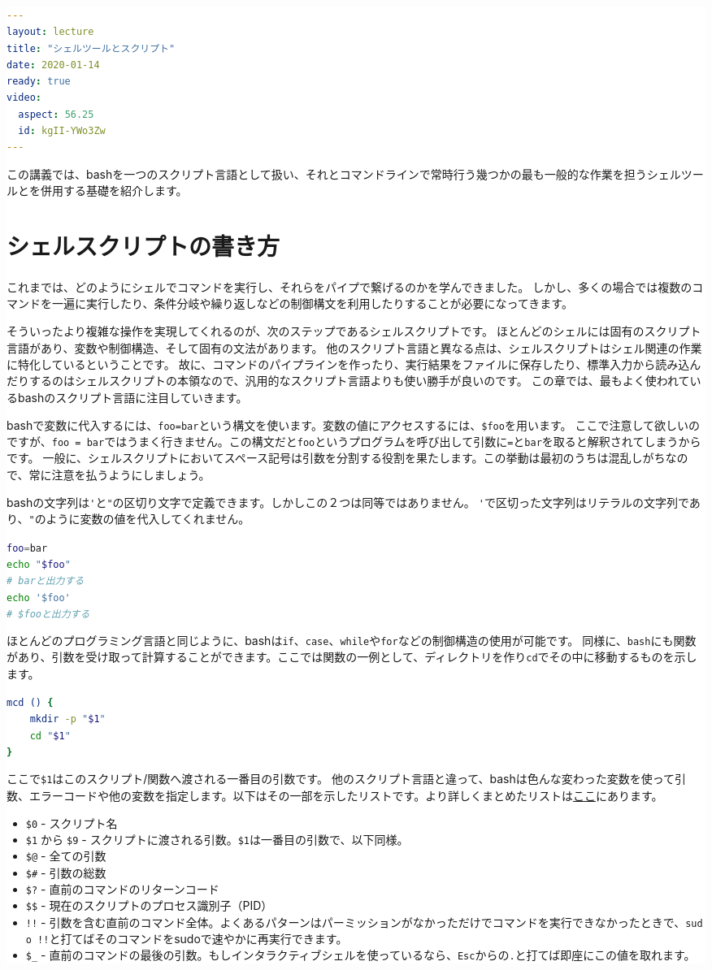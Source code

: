 ```yaml
---
layout: lecture
title: "シェルツールとスクリプト"
date: 2020-01-14
ready: true
video:
  aspect: 56.25
  id: kgII-YWo3Zw
---
```


この講義では、bashを一つのスクリプト言語として扱い、それとコマンドラインで常時行う幾つかの最も一般的な作業を担うシェルツールとを併用する基礎を紹介します。

# シェルスクリプトの書き方

これまでは、どのようにシェルでコマンドを実行し、それらをパイプで繋げるのかを学んできました。
しかし、多くの場合では複数のコマンドを一遍に実行したり、条件分岐や繰り返しなどの制御構文を利用したりすることが必要になってきます。

そういったより複雑な操作を実現してくれるのが、次のステップであるシェルスクリプトです。
ほとんどのシェルには固有のスクリプト言語があり、変数や制御構造、そして固有の文法があります。
他のスクリプト言語と異なる点は、シェルスクリプトはシェル関連の作業に特化しているということです。
故に、コマンドのパイプラインを作ったり、実行結果をファイルに保存したり、標準入力から読み込んだりするのはシェルスクリプトの本領なので、汎用的なスクリプト言語よりも使い勝手が良いのです。
この章では、最もよく使われているbashのスクリプト言語に注目していきます。

bashで変数に代入するには、`foo=bar`という構文を使います。変数の値にアクセスするには、`$foo`を用います。
ここで注意して欲しいのですが、`foo = bar`ではうまく行きません。この構文だと`foo`というプログラムを呼び出して引数に`=`と`bar`を取ると解釈されてしまうからです。
一般に、シェルスクリプトにおいてスペース記号は引数を分割する役割を果たします。この挙動は最初のうちは混乱しがちなので、常に注意を払うようにしましょう。

bashの文字列は`'`と`"`の区切り文字で定義できます。しかしこの２つは同等ではありません。
`'`で区切った文字列はリテラルの文字列であり、`"`のように変数の値を代入してくれません。

```bash
foo=bar
echo "$foo"
# barと出力する
echo '$foo'
# $fooと出力する
```

ほとんどのプログラミング言語と同じように、bashは`if`、`case`、`while`や`for`などの制御構造の使用が可能です。
同様に、`bash`にも関数があり、引数を受け取って計算することができます。ここでは関数の一例として、ディレクトリを作り`cd`でその中に移動するものを示します。


```bash
mcd () {
    mkdir -p "$1"
    cd "$1"
}
```

ここで`$1`はこのスクリプト/関数へ渡される一番目の引数です。
他のスクリプト言語と違って、bashは色んな変わった変数を使って引数、エラーコードや他の変数を指定します。以下はその一部を示したリストです。より詳しくまとめたリストは[ここ](https://tldp.org/LDP/abs/html/special-chars.html)にあります。
- `$0` - スクリプト名
- `$1` から `$9` - スクリプトに渡される引数。`$1`は一番目の引数で、以下同様。
- `$@` - 全ての引数
- `$#` - 引数の総数
- `$?` - 直前のコマンドのリターンコード
- `$$` - 現在のスクリプトのプロセス識別子（PID）
- `!!` - 引数を含む直前のコマンド全体。よくあるパターンはパーミッションがなかっただけでコマンドを実行できなかったときで、`sudo !!`と打てばそのコマンドをsudoで速やかに再実行できます。
- `$_` - 直前のコマンドの最後の引数。もしインタラクティブシェルを使っているなら、`Esc`からの`.`と打てば即座にこの値を取れます。
